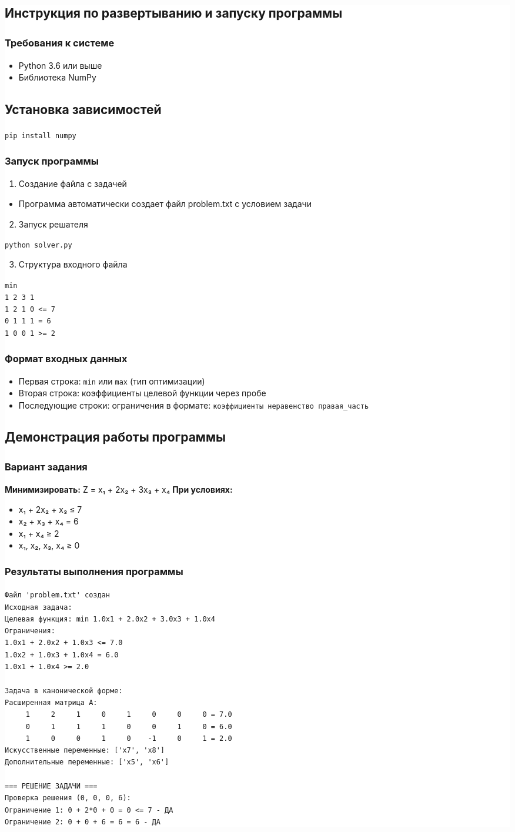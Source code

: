 ## Инструкция по развертыванию и запуску программы
### Требования к системе
- Python 3.6 или выше
- Библиотека NumPy
## Установка зависимостей
```bash
pip install numpy
```
### Запуск программы
1. Создание файла с задачей
- Программа автоматически создает файл problem.txt с условием задачи
2. Запуск решателя
```bash
python solver.py
```
3. Структура входного файла
```text
min
1 2 3 1
1 2 1 0 <= 7
0 1 1 1 = 6  
1 0 0 1 >= 2
```
### Формат входных данных
- Первая строка: `min` или `max` (тип оптимизации)
- Вторая строка: коэффициенты целевой функции через пробе
- Последующие строки: ограничения в формате: `коэффициенты неравенство правая_часть`

## Демонстрация работы программы
### Вариант задания
**Минимизировать:** Z = x₁ + 2x₂ + 3x₃ + x₄
**При условиях:**
- x₁ + 2x₂ + x₃ ≤ 7
- x₂ + x₃ + x₄ = 6
- x₁ + x₄ ≥ 2
- x₁, x₂, x₃, x₄ ≥ 0

### Результаты выполнения программы
```text
Файл 'problem.txt' создан
Исходная задача:
Целевая функция: min 1.0x1 + 2.0x2 + 3.0x3 + 1.0x4
Ограничения:
1.0x1 + 2.0x2 + 1.0x3 <= 7.0
1.0x2 + 1.0x3 + 1.0x4 = 6.0
1.0x1 + 1.0x4 >= 2.0

Задача в канонической форме:
Расширенная матрица A:
     1     2     1     0     1     0     0     0 = 7.0
     0     1     1     1     0     0     1     0 = 6.0
     1     0     0     1     0    -1     0     1 = 2.0
Искусственные переменные: ['x7', 'x8']
Дополнительные переменные: ['x5', 'x6']

=== РЕШЕНИЕ ЗАДАЧИ ===
Проверка решения (0, 0, 0, 6):
Ограничение 1: 0 + 2*0 + 0 = 0 <= 7 - ДА
Ограничение 2: 0 + 0 + 6 = 6 = 6 - ДА
```